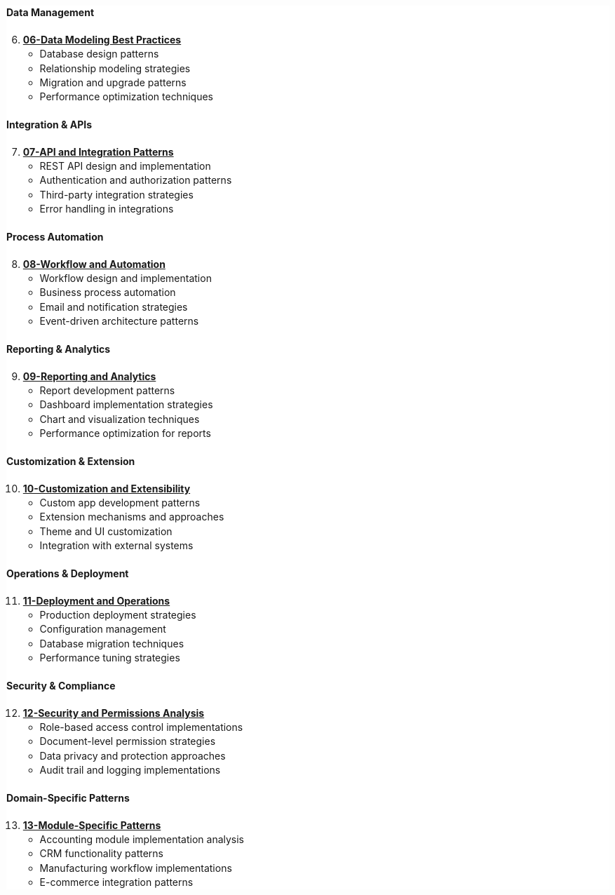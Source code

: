 #### Data Management
6. **[06-Data Modeling Best Practices](./06-data-modeling-best-practices.md)**
   - Database design patterns
   - Relationship modeling strategies
   - Migration and upgrade patterns
   - Performance optimization techniques

#### Integration & APIs
7. **[07-API and Integration Patterns](./07-api-and-integration-patterns.md)**
   - REST API design and implementation
   - Authentication and authorization patterns
   - Third-party integration strategies
   - Error handling in integrations

#### Process Automation
8. **[08-Workflow and Automation](./08-workflow-and-automation.md)**
   - Workflow design and implementation
   - Business process automation
   - Email and notification strategies
   - Event-driven architecture patterns

#### Reporting & Analytics
9. **[09-Reporting and Analytics](./09-reporting-and-analytics.md)**
   - Report development patterns
   - Dashboard implementation strategies
   - Chart and visualization techniques
   - Performance optimization for reports

#### Customization & Extension
10. **[10-Customization and Extensibility](./10-customization-and-extensibility.md)**
    - Custom app development patterns
    - Extension mechanisms and approaches
    - Theme and UI customization
    - Integration with external systems

#### Operations & Deployment
11. **[11-Deployment and Operations](./11-deployment-and-operations.md)**
    - Production deployment strategies
    - Configuration management
    - Database migration techniques
    - Performance tuning strategies

#### Security & Compliance
12. **[12-Security and Permissions Analysis](./12-security-and-permissions-analysis.md)**
    - Role-based access control implementations
    - Document-level permission strategies
    - Data privacy and protection approaches
    - Audit trail and logging implementations

#### Domain-Specific Patterns
13. **[13-Module-Specific Patterns](./13-module-specific-patterns.md)**
    - Accounting module implementation analysis
    - CRM functionality patterns
    - Manufacturing workflow implementations
    - E-commerce integration patterns
